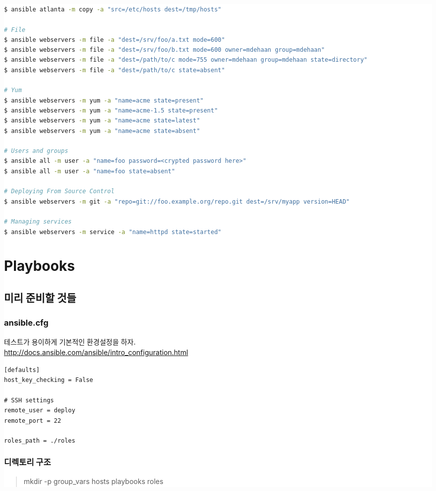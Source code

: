``` sh
$ ansible atlanta -m copy -a "src=/etc/hosts dest=/tmp/hosts"

# File
$ ansible webservers -m file -a "dest=/srv/foo/a.txt mode=600"
$ ansible webservers -m file -a "dest=/srv/foo/b.txt mode=600 owner=mdehaan group=mdehaan"
$ ansible webservers -m file -a "dest=/path/to/c mode=755 owner=mdehaan group=mdehaan state=directory"
$ ansible webservers -m file -a "dest=/path/to/c state=absent"

# Yum
$ ansible webservers -m yum -a "name=acme state=present"
$ ansible webservers -m yum -a "name=acme-1.5 state=present"
$ ansible webservers -m yum -a "name=acme state=latest"
$ ansible webservers -m yum -a "name=acme state=absent"

# Users and groups
$ ansible all -m user -a "name=foo password=<crypted password here>"
$ ansible all -m user -a "name=foo state=absent"

# Deploying From Source Control
$ ansible webservers -m git -a "repo=git://foo.example.org/repo.git dest=/srv/myapp version=HEAD"

# Managing services
$ ansible webservers -m service -a "name=httpd state=started"
```


# Playbooks

## 미리 준비할 것들

### ansible.cfg

테스트가 용이하게 기본적인 환경설정을 하자.  
http://docs.ansible.com/ansible/intro_configuration.html

```properties
[defaults]
host_key_checking = False

# SSH settings
remote_user = deploy
remote_port = 22

roles_path = ./roles
```

### 디렉토리 구조

> mkdir -p group_vars hosts playbooks roles


[1]: http://docs.ansible.com/ansible/latest/file_module.html
[1]: http://docs.ansible.com/ansible/latest/index.html
[2]: https://github.com/ansible/ansible-examples